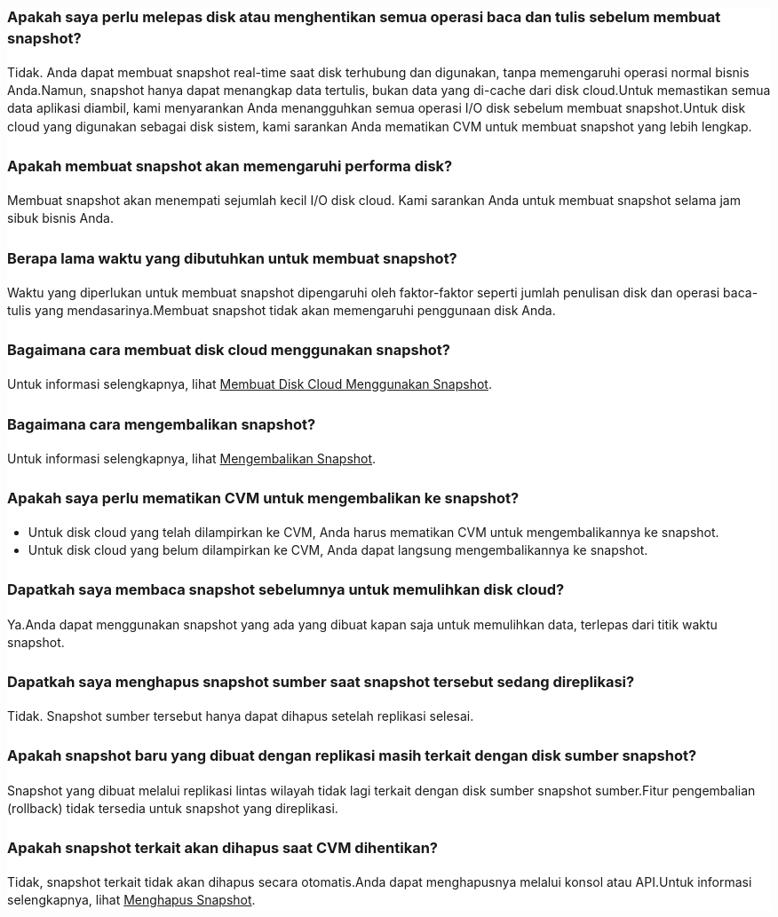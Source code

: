 ### Apakah saya perlu melepas disk atau menghentikan semua operasi baca dan tulis sebelum membuat snapshot?
Tidak. Anda dapat membuat snapshot real-time saat disk terhubung dan digunakan, tanpa memengaruhi operasi normal bisnis Anda.Namun, snapshot hanya dapat menangkap data tertulis, bukan data yang di-cache dari disk cloud.Untuk memastikan semua data aplikasi diambil, kami menyarankan Anda menangguhkan semua operasi I/O disk sebelum membuat snapshot.Untuk disk cloud yang digunakan sebagai disk sistem, kami sarankan Anda mematikan CVM untuk membuat snapshot yang lebih lengkap.

### Apakah membuat snapshot akan memengaruhi performa disk?
Membuat snapshot akan menempati sejumlah kecil I/O disk cloud. Kami sarankan Anda untuk membuat snapshot selama jam sibuk bisnis Anda.

### Berapa lama waktu yang dibutuhkan untuk membuat snapshot?
Waktu yang diperlukan untuk membuat snapshot dipengaruhi oleh faktor-faktor seperti jumlah penulisan disk dan operasi baca-tulis yang mendasarinya.Membuat snapshot tidak akan memengaruhi penggunaan disk Anda.

### Bagaimana cara membuat disk cloud menggunakan snapshot?
Untuk informasi selengkapnya, lihat [Membuat Disk Cloud Menggunakan Snapshot](https://intl.cloud.tencent.com/document/product/362/5757).

### Bagaimana cara mengembalikan snapshot?
Untuk informasi selengkapnya, lihat [Mengembalikan Snapshot](https://intl.cloud.tencent.com/document/product/362/5756).

### Apakah saya perlu mematikan CVM untuk mengembalikan ke snapshot?
- Untuk disk cloud yang telah dilampirkan ke CVM, Anda harus mematikan CVM untuk mengembalikannya ke snapshot.
- Untuk disk cloud yang belum dilampirkan ke CVM, Anda dapat langsung mengembalikannya ke snapshot.

### Dapatkah saya membaca snapshot sebelumnya untuk memulihkan disk cloud?
Ya.Anda dapat menggunakan snapshot yang ada yang dibuat kapan saja untuk memulihkan data, terlepas dari titik waktu snapshot.

### Dapatkah saya menghapus snapshot sumber saat snapshot tersebut sedang direplikasi?
Tidak. Snapshot sumber tersebut hanya dapat dihapus setelah replikasi selesai.

### Apakah snapshot baru yang dibuat dengan replikasi masih terkait dengan disk sumber snapshot?
Snapshot yang dibuat melalui replikasi lintas wilayah tidak lagi terkait dengan disk sumber snapshot sumber.Fitur pengembalian (rollback) tidak tersedia untuk snapshot yang direplikasi.

### Apakah snapshot terkait akan dihapus saat CVM dihentikan?
Tidak, snapshot terkait tidak akan dihapus secara otomatis.Anda dapat menghapusnya melalui konsol atau API.Untuk informasi selengkapnya, lihat [Menghapus Snapshot](https://intl.cloud.tencent.com/document/product/362/5758).
